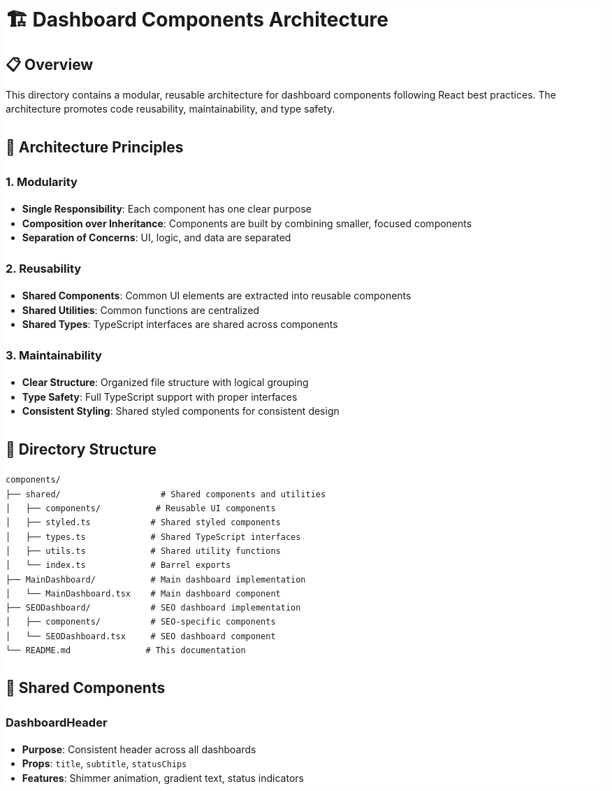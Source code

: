 # 🏗️ Dashboard Components Architecture

## 📋 Overview

This directory contains a modular, reusable architecture for dashboard components following React best practices. The architecture promotes code reusability, maintainability, and type safety.

## 🎯 Architecture Principles

### **1. Modularity**
- **Single Responsibility**: Each component has one clear purpose
- **Composition over Inheritance**: Components are built by combining smaller, focused components
- **Separation of Concerns**: UI, logic, and data are separated

### **2. Reusability**
- **Shared Components**: Common UI elements are extracted into reusable components
- **Shared Utilities**: Common functions are centralized
- **Shared Types**: TypeScript interfaces are shared across components

### **3. Maintainability**
- **Clear Structure**: Organized file structure with logical grouping
- **Type Safety**: Full TypeScript support with proper interfaces
- **Consistent Styling**: Shared styled components for consistent design

## 📁 Directory Structure

```
components/
├── shared/                    # Shared components and utilities
│   ├── components/           # Reusable UI components
│   ├── styled.ts            # Shared styled components
│   ├── types.ts             # Shared TypeScript interfaces
│   ├── utils.ts             # Shared utility functions
│   └── index.ts             # Barrel exports
├── MainDashboard/           # Main dashboard implementation
│   └── MainDashboard.tsx    # Main dashboard component
├── SEODashboard/            # SEO dashboard implementation
│   ├── components/          # SEO-specific components
│   └── SEODashboard.tsx     # SEO dashboard component
└── README.md               # This documentation
```

## 🔧 Shared Components

### **DashboardHeader**
- **Purpose**: Consistent header across all dashboards
- **Props**: `title`, `subtitle`, `statusChips`
- **Features**: Shimmer animation, gradient text, status indicators
